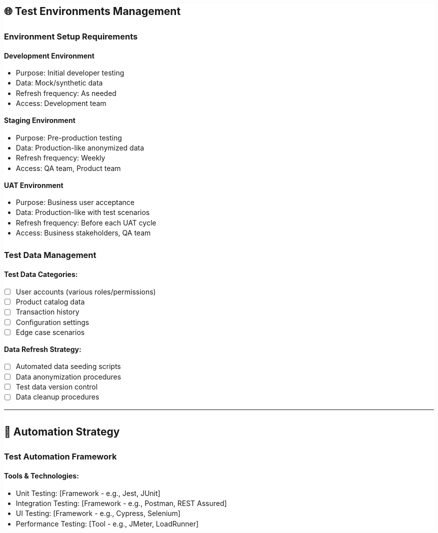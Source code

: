 
## 🌐 **Test Environments Management**

### **Environment Setup Requirements**

**Development Environment**

- Purpose: Initial developer testing
- Data: Mock/synthetic data
- Refresh frequency: As needed
- Access: Development team

**Staging Environment**

- Purpose: Pre-production testing
- Data: Production-like anonymized data
- Refresh frequency: Weekly
- Access: QA team, Product team

**UAT Environment**

- Purpose: Business user acceptance
- Data: Production-like with test scenarios
- Refresh frequency: Before each UAT cycle
- Access: Business stakeholders, QA team

### **Test Data Management**

**Test Data Categories:**

- [ ] User accounts (various roles/permissions)
- [ ] Product catalog data
- [ ] Transaction history
- [ ] Configuration settings
- [ ] Edge case scenarios

**Data Refresh Strategy:**

- [ ] Automated data seeding scripts
- [ ] Data anonymization procedures
- [ ] Test data version control
- [ ] Data cleanup procedures

---

## 🚀 **Automation Strategy**

### **Test Automation Framework**

**Tools & Technologies:**

- Unit Testing: [Framework - e.g., Jest, JUnit]
- Integration Testing: [Framework - e.g., Postman, REST Assured]
- UI Testing: [Framework - e.g., Cypress, Selenium]
- Performance Testing: [Tool - e.g., JMeter, LoadRunner]
